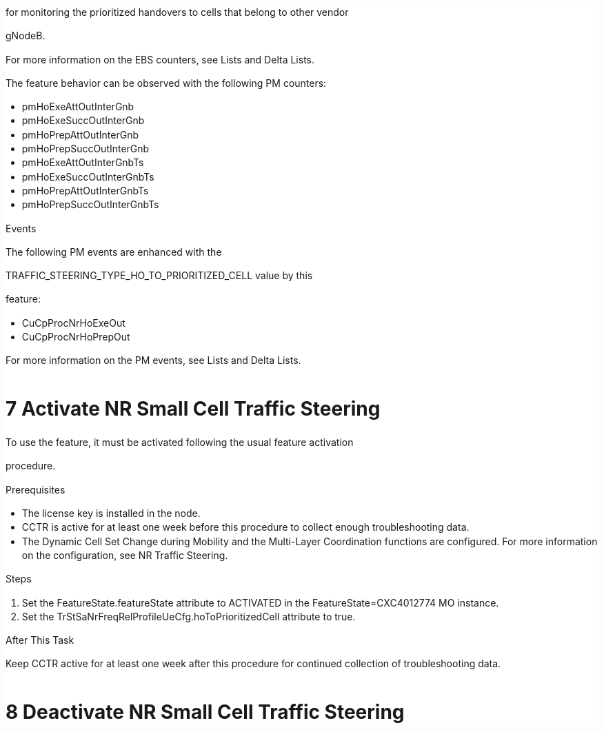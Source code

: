 for monitoring the prioritized handovers to cells that belong to other vendor

gNodeB.

For more information on the EBS counters, see Lists and Delta Lists.

The feature behavior can be observed with the following PM counters:

- pmHoExeAttOutInterGnb
- pmHoExeSuccOutInterGnb
- pmHoPrepAttOutInterGnb
- pmHoPrepSuccOutInterGnb
- pmHoExeAttOutInterGnbTs
- pmHoExeSuccOutInterGnbTs
- pmHoPrepAttOutInterGnbTs
- pmHoPrepSuccOutInterGnbTs

Events

The following PM events are enhanced with the

TRAFFIC\_STEERING\_TYPE\_HO\_TO\_PRIORITIZED\_CELL value by this

feature:

- CuCpProcNrHoExeOut
- CuCpProcNrHoPrepOut

For more information on the PM events, see Lists and Delta Lists.

# 7 Activate NR Small Cell Traffic Steering

To use the feature, it must be activated following the usual feature activation

procedure.

Prerequisites

- The license key is installed in the node.
- CCTR is active for at least one week before this procedure to collect enough troubleshooting data.
- The Dynamic Cell Set Change during Mobility and the Multi-Layer Coordination functions are configured. For more information on the configuration, see NR Traffic Steering.

Steps

1. Set the FeatureState.featureState attribute to ACTIVATED in the FeatureState=CXC4012774 MO instance.
2. Set the TrStSaNrFreqRelProfileUeCfg.hoToPrioritizedCell attribute to true.

After This Task

Keep CCTR active for at least one week after this procedure for continued collection of troubleshooting data.

# 8 Deactivate NR Small Cell Traffic Steering
